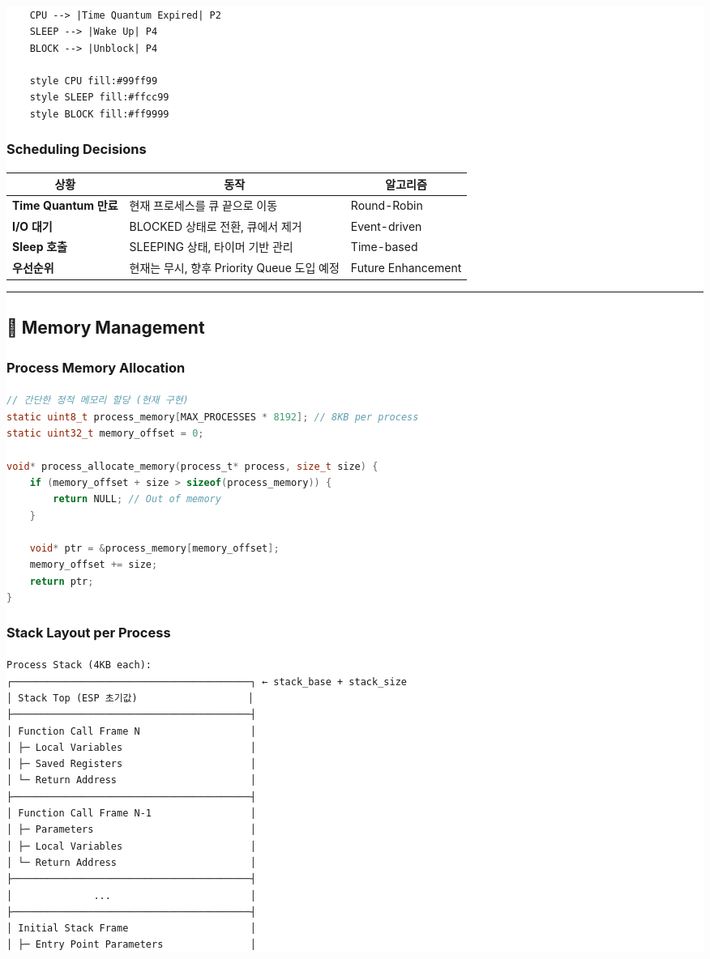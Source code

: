 ```mermaid
    CPU --> |Time Quantum Expired| P2
    SLEEP --> |Wake Up| P4
    BLOCK --> |Unblock| P4
    
    style CPU fill:#99ff99
    style SLEEP fill:#ffcc99
    style BLOCK fill:#ff9999
```

### Scheduling Decisions

| 상황 | 동작 | 알고리즘 |
|------|------|----------|
| **Time Quantum 만료** | 현재 프로세스를 큐 끝으로 이동 | Round-Robin |
| **I/O 대기** | BLOCKED 상태로 전환, 큐에서 제거 | Event-driven |
| **Sleep 호출** | SLEEPING 상태, 타이머 기반 관리 | Time-based |
| **우선순위** | 현재는 무시, 향후 Priority Queue 도입 예정 | Future Enhancement |

---

## 💾 Memory Management

### Process Memory Allocation

```c
// 간단한 정적 메모리 할당 (현재 구현)
static uint8_t process_memory[MAX_PROCESSES * 8192]; // 8KB per process
static uint32_t memory_offset = 0;

void* process_allocate_memory(process_t* process, size_t size) {
    if (memory_offset + size > sizeof(process_memory)) {
        return NULL; // Out of memory
    }
    
    void* ptr = &process_memory[memory_offset];
    memory_offset += size;
    return ptr;
}
```

### Stack Layout per Process

```
Process Stack (4KB each):
┌─────────────────────────────────────────┐ ← stack_base + stack_size
│ Stack Top (ESP 초기값)                   │
├─────────────────────────────────────────┤
│ Function Call Frame N                   │
│ ├─ Local Variables                      │
│ ├─ Saved Registers                      │
│ └─ Return Address                       │
├─────────────────────────────────────────┤
│ Function Call Frame N-1                 │
│ ├─ Parameters                           │
│ ├─ Local Variables                      │
│ └─ Return Address                       │
├─────────────────────────────────────────┤
│              ...                        │
├─────────────────────────────────────────┤
│ Initial Stack Frame                     │
│ ├─ Entry Point Parameters               │
```